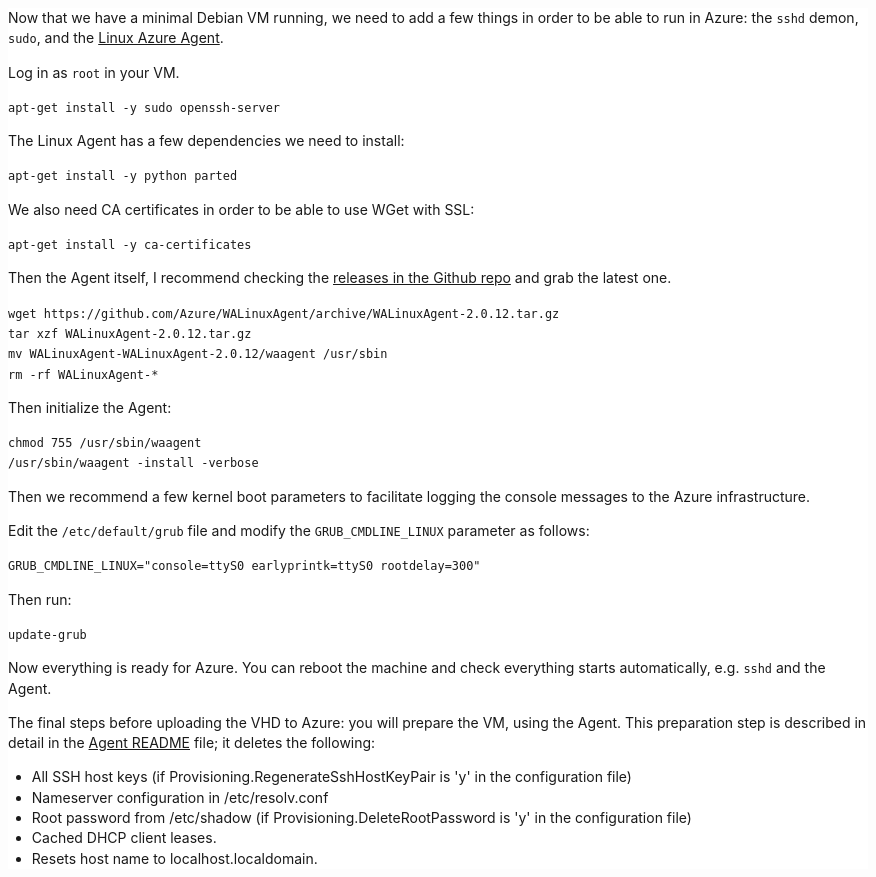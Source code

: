 Now that we have a minimal Debian VM running, we need to add a few things in order to be able to run in Azure: the `sshd` demon, `sudo`, and the [Linux Azure Agent](http://azure.microsoft.com/en-us/documentation/articles/virtual-machines-linux-agent-user-guide/).

Log in as `root` in your VM.

```
apt-get install -y sudo openssh-server
```

The Linux Agent has a few dependencies we need to install:

```
apt-get install -y python parted
```

We also need CA certificates in order to be able to use WGet with SSL:

```
apt-get install -y ca-certificates
```

Then the Agent itself, I recommend checking the [releases in the Github repo](https://github.com/Azure/WALinuxAgent/releases) and grab the latest one.

```
wget https://github.com/Azure/WALinuxAgent/archive/WALinuxAgent-2.0.12.tar.gz
tar xzf WALinuxAgent-2.0.12.tar.gz
mv WALinuxAgent-WALinuxAgent-2.0.12/waagent /usr/sbin
rm -rf WALinuxAgent-*
```

Then initialize the Agent:

```
chmod 755 /usr/sbin/waagent
/usr/sbin/waagent -install -verbose
```

Then we recommend a few kernel boot parameters to facilitate logging the console messages to the Azure infrastructure.

Edit the `/etc/default/grub` file and modify the `GRUB_CMDLINE_LINUX` parameter as follows:

```
GRUB_CMDLINE_LINUX="console=ttyS0 earlyprintk=ttyS0 rootdelay=300"
```

Then run:

```
update-grub
```

Now everything is ready for Azure. You can reboot the machine and check everything starts automatically, e.g. `sshd` and the Agent.

The final steps before uploading the VHD to Azure: you will prepare the VM, using the Agent. This preparation step is described in detail in the [Agent README](https://github.com/Azure/WALinuxAgent) file; it deletes the following:

- All SSH host keys (if Provisioning.RegenerateSshHostKeyPair is 'y' in the configuration file)
- Nameserver configuration in /etc/resolv.conf
- Root password from /etc/shadow (if Provisioning.DeleteRootPassword is 'y' in the configuration file)
- Cached DHCP client leases.
- Resets host name to localhost.localdomain.
